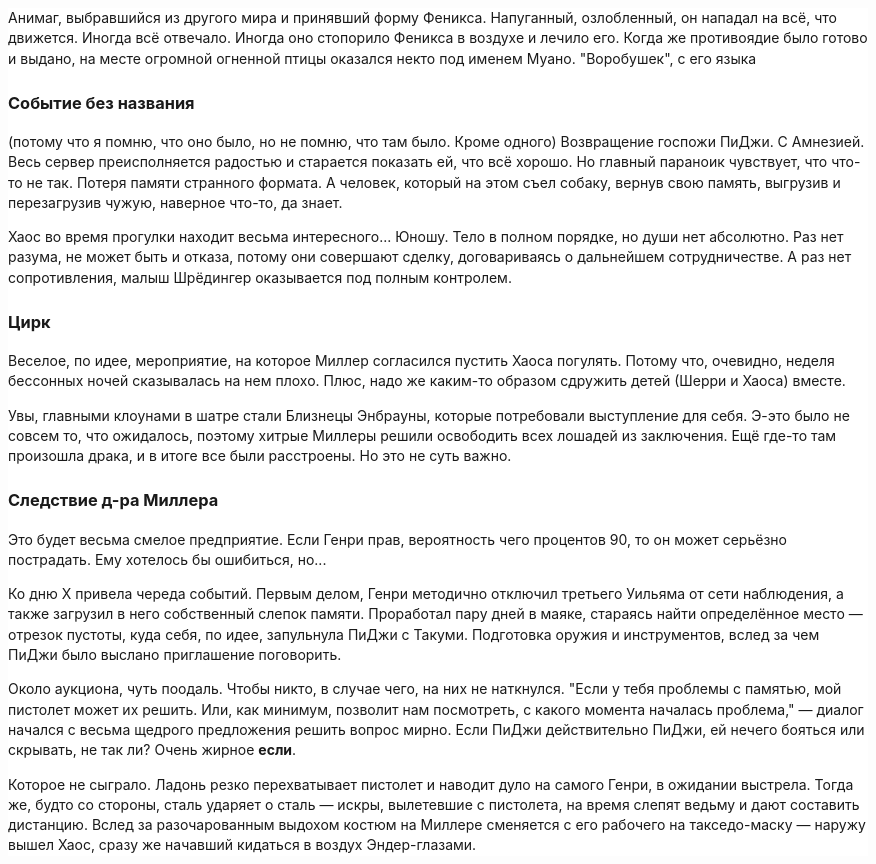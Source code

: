 Анимаг, выбравшийся из другого мира и принявший форму Феникса. Напуганный, озлобленный, он нападал на всё, что движется. Иногда всё отвечало. Иногда оно стопорило Феникса в воздухе и лечило его.
Когда же противоядие было готово и выдано, на месте огромной огненной птицы оказался некто под именем Муано. 
"Воробушек", с его языка

### Событие без названия 
(потому что я помню, что оно было, но не помню, что там было. Кроме одного)
Возвращение госпожи ПиДжи. С Амнезией. Весь сервер преисполняется радостью и старается показать ей, что всё хорошо.
Но главный параноик чувствует, что что-то не так. Потеря памяти странного формата. А человек, который на этом съел собаку, вернув свою память, выгрузив и перезагрузив чужую, наверное что-то, да знает.

Хаос во время прогулки находит весьма интересного... Юношу. Тело в полном порядке, но души нет абсолютно. Раз нет разума, не может быть и отказа, потому они совершают сделку, договариваясь о дальнейшем сотрудничестве.
А раз нет сопротивления, малыш Шрёдингер оказывается под полным контролем.
### Цирк


Веселое, по идее, мероприятие, на которое Миллер согласился пустить Хаоса погулять. Потому что, очевидно, неделя бессонных ночей сказывалась на нем плохо. Плюс, надо же каким-то образом сдружить детей (Шерри и Хаоса) вместе.

Увы, главными клоунами в шатре стали Близнецы Энбрауны, которые потребовали выступление для себя.
Э-это было не совсем то, что ожидалось, поэтому хитрые Миллеры решили освободить всех лошадей из заключения.
Ещё где-то там произошла драка, и в итоге все были расстроены.
Но это не суть важно.

### Следствие д-ра Миллера
Это будет весьма смелое предприятие. Если Генри прав, вероятность чего процентов 90, то он может серьёзно пострадать. Ему хотелось бы ошибиться, но...

Ко дню Х привела череда событий. Первым делом, Генри методично отключил третьего Уильяма от сети наблюдения, а также загрузил в него собственный слепок памяти.
Проработал пару дней в маяке, стараясь найти определённое место — отрезок пустоты, куда себя, по идее, запульнула ПиДжи с Такуми.
Подготовка оружия и инструментов, вслед за чем ПиДжи было выслано приглашение поговорить.

Около аукциона, чуть поодаль. Чтобы никто, в случае чего, на них не наткнулся. 
"Если у тебя проблемы с памятью, мой пистолет может их решить. Или, как минимум, позволит нам посмотреть, с какого момента началась проблема," — диалог начался с весьма щедрого предложения решить вопрос мирно. Если ПиДжи действительно ПиДжи, ей нечего бояться или скрывать, не так ли? 
Очень жирное **если**. 

Которое не сыграло. Ладонь резко перехватывает пистолет и наводит дуло на самого Генри, в ожидании выстрела. Тогда же, будто со стороны, сталь ударяет о сталь — искры, вылетевшие с пистолета, на время слепят ведьму и дают составить дистанцию. Вслед за разочарованным выдохом костюм на Миллере сменяется с его рабочего на такседо-маску — наружу вышел Хаос, сразу же начавший кидаться в воздух Эндер-глазами. 
